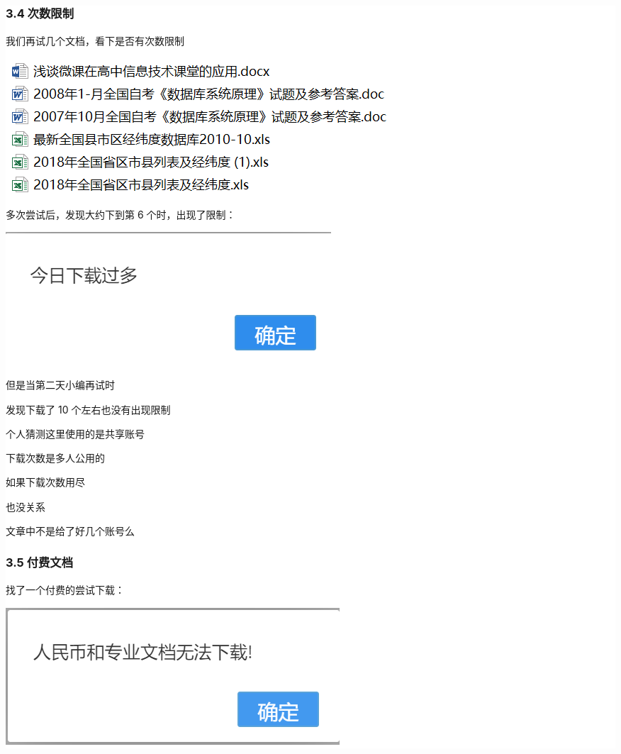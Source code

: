 ### 3.4 次数限制
我们再试几个文档，看下是否有次数限制

![在这里插入图片描述](./04.assets/20210512210802194-20220814190524422.png)

多次尝试后，发现大约下到第 6 个时，出现了限制：



![在这里插入图片描述](./04.assets/20210512210809730.png)

但是当第二天小编再试时

发现下载了 10 个左右也没有出现限制

个人猜测这里使用的是共享账号

下载次数是多人公用的

如果下载次数用尽

也没关系

文章中不是给了好几个账号么

### 3.5 付费文档
找了一个付费的尝试下载：

![在这里插入图片描述](./04.assets/20210512210834497.png)
